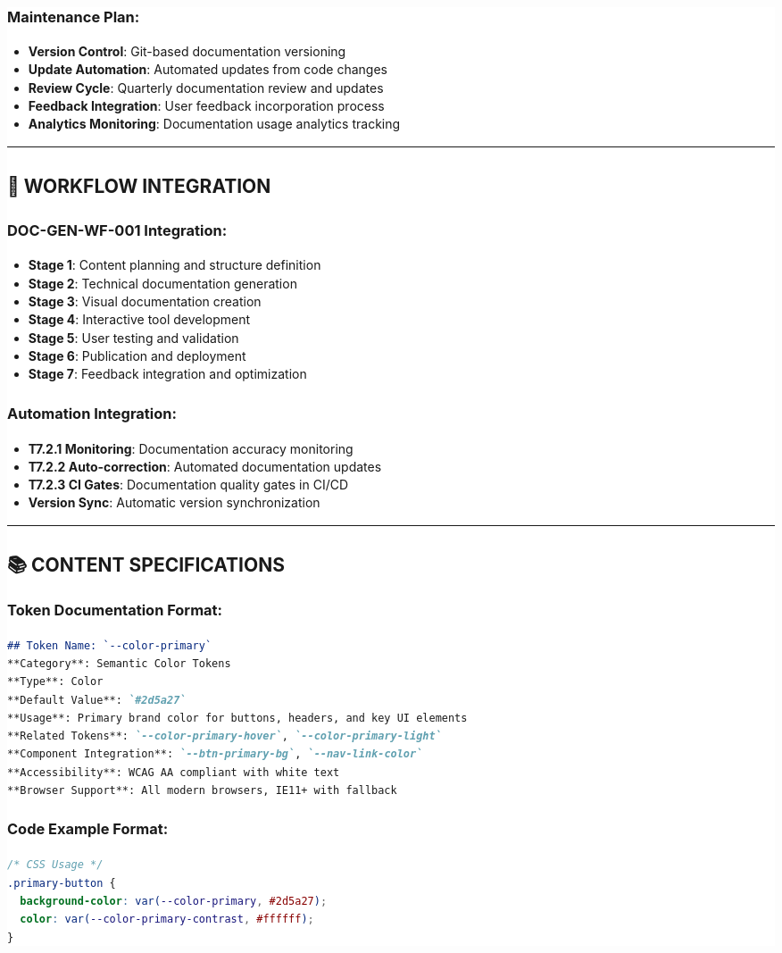 ### **Maintenance Plan**:
- **Version Control**: Git-based documentation versioning
- **Update Automation**: Automated updates from code changes
- **Review Cycle**: Quarterly documentation review and updates
- **Feedback Integration**: User feedback incorporation process
- **Analytics Monitoring**: Documentation usage analytics tracking

---

## 🔄 **WORKFLOW INTEGRATION**

### **DOC-GEN-WF-001 Integration**:
- **Stage 1**: Content planning and structure definition
- **Stage 2**: Technical documentation generation
- **Stage 3**: Visual documentation creation
- **Stage 4**: Interactive tool development
- **Stage 5**: User testing and validation
- **Stage 6**: Publication and deployment
- **Stage 7**: Feedback integration and optimization

### **Automation Integration**:
- **T7.2.1 Monitoring**: Documentation accuracy monitoring
- **T7.2.2 Auto-correction**: Automated documentation updates
- **T7.2.3 CI Gates**: Documentation quality gates in CI/CD
- **Version Sync**: Automatic version synchronization

---

## 📚 **CONTENT SPECIFICATIONS**

### **Token Documentation Format**:
```markdown
## Token Name: `--color-primary`
**Category**: Semantic Color Tokens
**Type**: Color
**Default Value**: `#2d5a27`
**Usage**: Primary brand color for buttons, headers, and key UI elements
**Related Tokens**: `--color-primary-hover`, `--color-primary-light`
**Component Integration**: `--btn-primary-bg`, `--nav-link-color`
**Accessibility**: WCAG AA compliant with white text
**Browser Support**: All modern browsers, IE11+ with fallback
```

### **Code Example Format**:
```css
/* CSS Usage */
.primary-button {
  background-color: var(--color-primary, #2d5a27);
  color: var(--color-primary-contrast, #ffffff);
}
```
